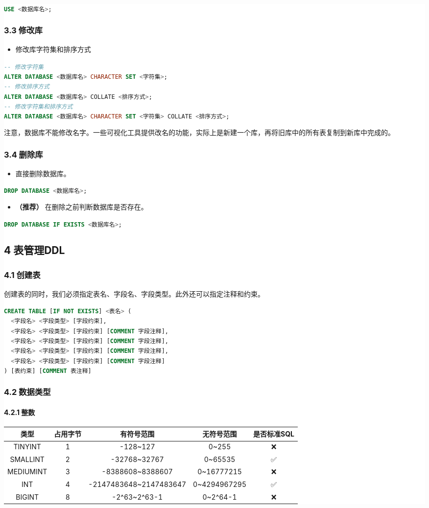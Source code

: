 ```SQL
USE <数据库名>;
```

### 3.3 修改库

- 修改库字符集和排序方式

```SQL
-- 修改字符集
ALTER DATABASE <数据库名> CHARACTER SET <字符集>;
-- 修改排序方式
ALTER DATABASE <数据库名> COLLATE <排序方式>;
-- 修改字符集和排序方式
ALTER DATABASE <数据库名> CHARACTER SET <字符集> COLLATE <排序方式>;
```

注意，数据库不能修改名字。一些可视化工具提供改名的功能，实际上是新建一个库，再将旧库中的所有表复制到新库中完成的。

### 3.4 删除库

- 直接删除数据库。

```SQL
DROP DATABASE <数据库名>;
```

- **（推荐）** 在删除之前判断数据库是否存在。

```SQL
DROP DATABASE IF EXISTS <数据库名>;
```

## 4 表管理DDL

### 4.1 创建表

创建表的同时，我们必须指定表名、字段名、字段类型。此外还可以指定注释和约束。

```SQL
CREATE TABLE [IF NOT EXISTS] <表名> (
  <字段名> <字段类型> [字段约束],
  <字段名> <字段类型> [字段约束] [COMMENT 字段注释],
  <字段名> <字段类型> [字段约束] [COMMENT 字段注释],
  <字段名> <字段类型> [字段约束] [COMMENT 字段注释],
  <字段名> <字段类型> [字段约束] [COMMENT 字段注释]
) [表约束] [COMMENT 表注释]
```

### 4.2 数据类型

#### 4.2.1 整数

|   类型   | 占用字节 |       有符号范围       |  无符号范围  | 是否标准SQL |
| :-------: | :------: | :--------------------: | :----------: | :---------: |
|  TINYINT  |    1    |        -128~127        |    0~255    |     ❌     |
| SMALLINT |    2    |      -32768~32767      |   0~65535   |     ✅     |
| MEDIUMINT |    3    |    -8388608~8388607    |  0~16777215  |     ❌     |
|    INT    |    4    | -2147483648~2147483647 | 0~4294967295 |     ✅     |
|  BIGINT  |    8    |      -2^63~2^63-1      |   0~2^64-1   |     ❌     |
